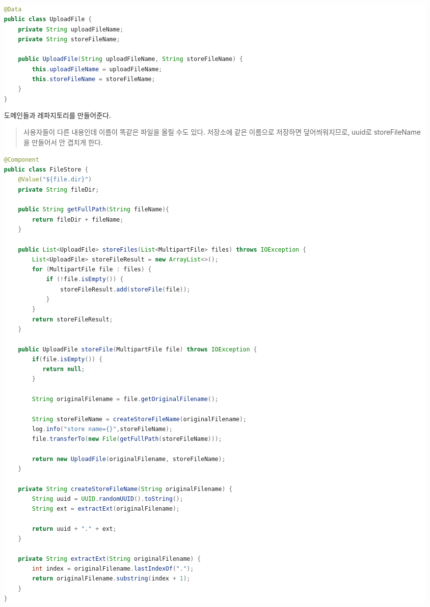 ```java
@Data
public class UploadFile {
    private String uploadFileName;
    private String storeFileName;

    public UploadFile(String uploadFileName, String storeFileName) {
        this.uploadFileName = uploadFileName;
        this.storeFileName = storeFileName;
    }
}
```

도메인들과 레파지토리를 만들어준다.

> 사용자들이 다른 내용인데 이름이 똑같은 파일을 올릴 수도 있다. 저장소에 같은 이름으로 저장하면 덮어씌워지므로, uuid로 storeFileName을 만들어서 안 겹치게 한다.

```java
@Component
public class FileStore {
    @Value("${file.dir}")
    private String fileDir;

    public String getFullPath(String fileName){
        return fileDir + fileName;
    }

    public List<UploadFile> storeFiles(List<MultipartFile> files) throws IOException {
        List<UploadFile> storeFileResult = new ArrayList<>();
        for (MultipartFile file : files) {
            if (!file.isEmpty()) {
                storeFileResult.add(storeFile(file));
            }
        }
        return storeFileResult;
    }

    public UploadFile storeFile(MultipartFile file) throws IOException {
        if(file.isEmpty()) {
           return null;
        }

        String originalFilename = file.getOriginalFilename();

        String storeFileName = createStoreFileName(originalFilename);
        log.info("store name={}",storeFileName);
        file.transferTo(new File(getFullPath(storeFileName)));

        return new UploadFile(originalFilename, storeFileName);
    }

    private String createStoreFileName(String originalFilename) {
        String uuid = UUID.randomUUID().toString();
        String ext = extractExt(originalFilename);

        return uuid + "." + ext;
    }

    private String extractExt(String originalFilename) {
        int index = originalFilename.lastIndexOf(".");
        return originalFilename.substring(index + 1);
    }
}
```
